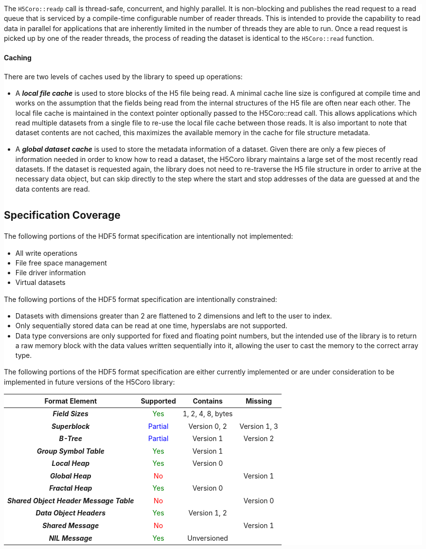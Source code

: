 The `H5Coro::readp` call is thread-safe, concurrent, and highly parallel.  It is non-blocking and publishes the read request to a read queue that is serviced by a compile-time configurable number of reader threads.  This is intended to provide the capability to read data in parallel for applications that are inherently limited in the number of threads they are able to run.  Once a read request is picked up by one of the reader threads, the process of reading the dataset is identical to the `H5Coro::read` function.

#### Caching

There are two levels of caches used by the library to speed up operations:

* A ___local file cache___ is used to store blocks of the H5 file being read.  A minimal cache line size is configured at compile time and works on the assumption that the fields being read from the internal structures of the H5 file are often near each other.  The local file cache is maintained in the context pointer optionally passed to the H5Coro::read call.  This allows applications which read multiple datasets from a single file to re-use the local file cache between those reads.  It is also important to note that dataset contents are not cached, this maximizes the available memory in the cache for file structure metadata.

* A ___global dataset cache___ is used to store the metadata information of a dataset.  Given there are only a few pieces of information needed in order to know how to read a dataset, the H5Coro library maintains a large set of the most recently read datasets.  If the dataset is requested again, the library does not need to re-traverse the H5 file structure in order to arrive at the necessary data object, but can skip directly to the step where the start and stop addresses of the data are guessed at and the data contents are read.

## Specification Coverage

The following portions of the HDF5 format specification are intentionally not implemented:
* All write operations
* File free space management
* File driver information
* Virtual datasets

The following portions of the HDF5 format specification are intentionally constrained:
* Datasets with dimensions greater than 2 are flattened to 2 dimensions and left to the user to index.
* Only sequentially stored data can be read at one time, hyperslabs are not supported.
* Data type conversions are only supported for fixed and floating point numbers, but the intended use of the library is to return a raw memory block with the data values written sequentially into it, allowing the user to cast the memory to the correct array type.

The following portions of the HDF5 format specification are either currently implemented or are under consideration to be implemented in future versions of the H5Coro library:

| Format Element | Supported | Contains | Missing |
|:--------------:|:---------:|:--------:|:-------:|
| ___Field Sizes___ | <span style="color:green">Yes</span> | 1, 2, 4, 8, bytes | |
| ___Superblock___   | <span style="color:blue">Partial</span> | Version 0, 2 | Version 1, 3 |
| ___B-Tree___  | <span style="color:blue">Partial</span> | Version 1 | Version 2 |
| ___Group Symbol Table___  | <span style="color:green">Yes</span> | Version 1 | |
| ___Local Heap___  | <span style="color:green">Yes</span> | Version 0 |
| ___Global Heap___  | <span style="color:red">No</span> | | Version 1 |
| ___Fractal Heap___ | <span style="color:green">Yes</span> | Version 0 | |
| ___Shared Object Header Message Table___ | <span style="color:red">No | | Version 0 |
| ___Data Object Headers___  | <span style="color:green">Yes</span> | Version 1, 2 | |
| ___Shared Message___  | <span style="color:red">No</span> | | Version 1 |
| ___NIL Message___  | <span style="color:green">Yes</span> | Unversioned | |